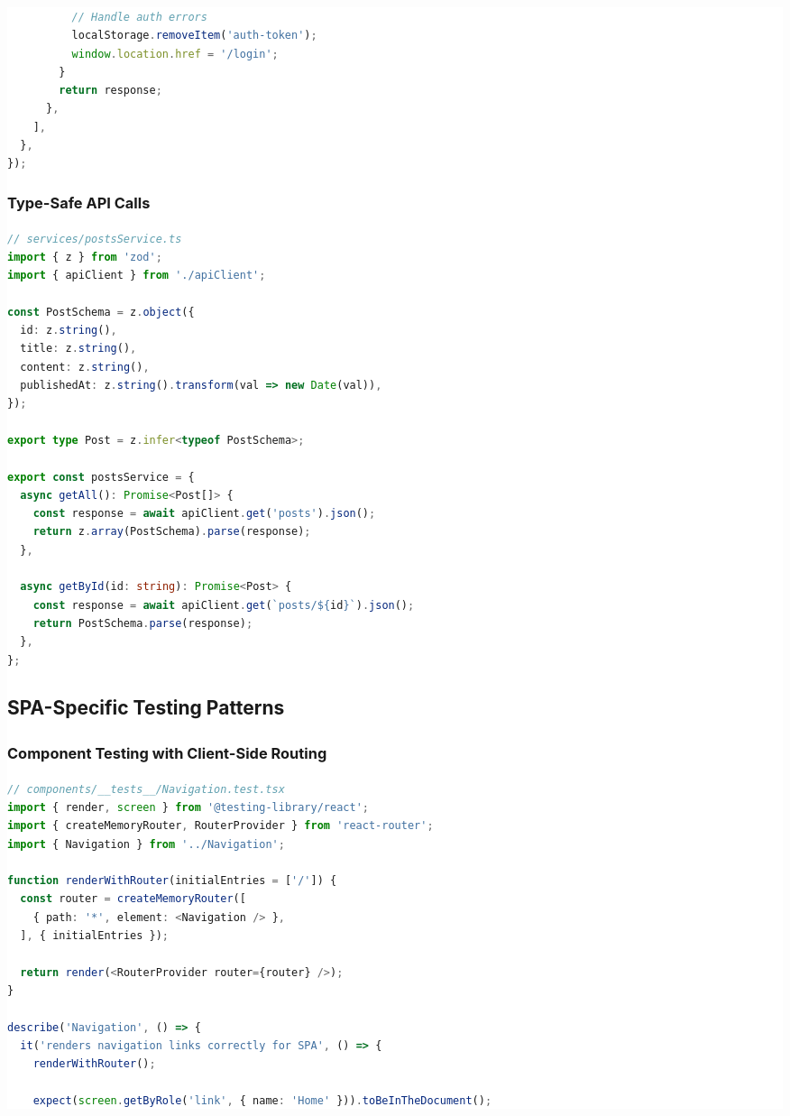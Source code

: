 ```typescript
          // Handle auth errors
          localStorage.removeItem('auth-token');
          window.location.href = '/login';
        }
        return response;
      },
    ],
  },
});
```

### Type-Safe API Calls

```typescript
// services/postsService.ts
import { z } from 'zod';
import { apiClient } from './apiClient';

const PostSchema = z.object({
  id: z.string(),
  title: z.string(),
  content: z.string(),
  publishedAt: z.string().transform(val => new Date(val)),
});

export type Post = z.infer<typeof PostSchema>;

export const postsService = {
  async getAll(): Promise<Post[]> {
    const response = await apiClient.get('posts').json();
    return z.array(PostSchema).parse(response);
  },

  async getById(id: string): Promise<Post> {
    const response = await apiClient.get(`posts/${id}`).json();
    return PostSchema.parse(response);
  },
};
```

## SPA-Specific Testing Patterns

### Component Testing with Client-Side Routing

```typescript
// components/__tests__/Navigation.test.tsx
import { render, screen } from '@testing-library/react';
import { createMemoryRouter, RouterProvider } from 'react-router';
import { Navigation } from '../Navigation';

function renderWithRouter(initialEntries = ['/']) {
  const router = createMemoryRouter([
    { path: '*', element: <Navigation /> },
  ], { initialEntries });

  return render(<RouterProvider router={router} />);
}

describe('Navigation', () => {
  it('renders navigation links correctly for SPA', () => {
    renderWithRouter();

    expect(screen.getByRole('link', { name: 'Home' })).toBeInTheDocument();
```